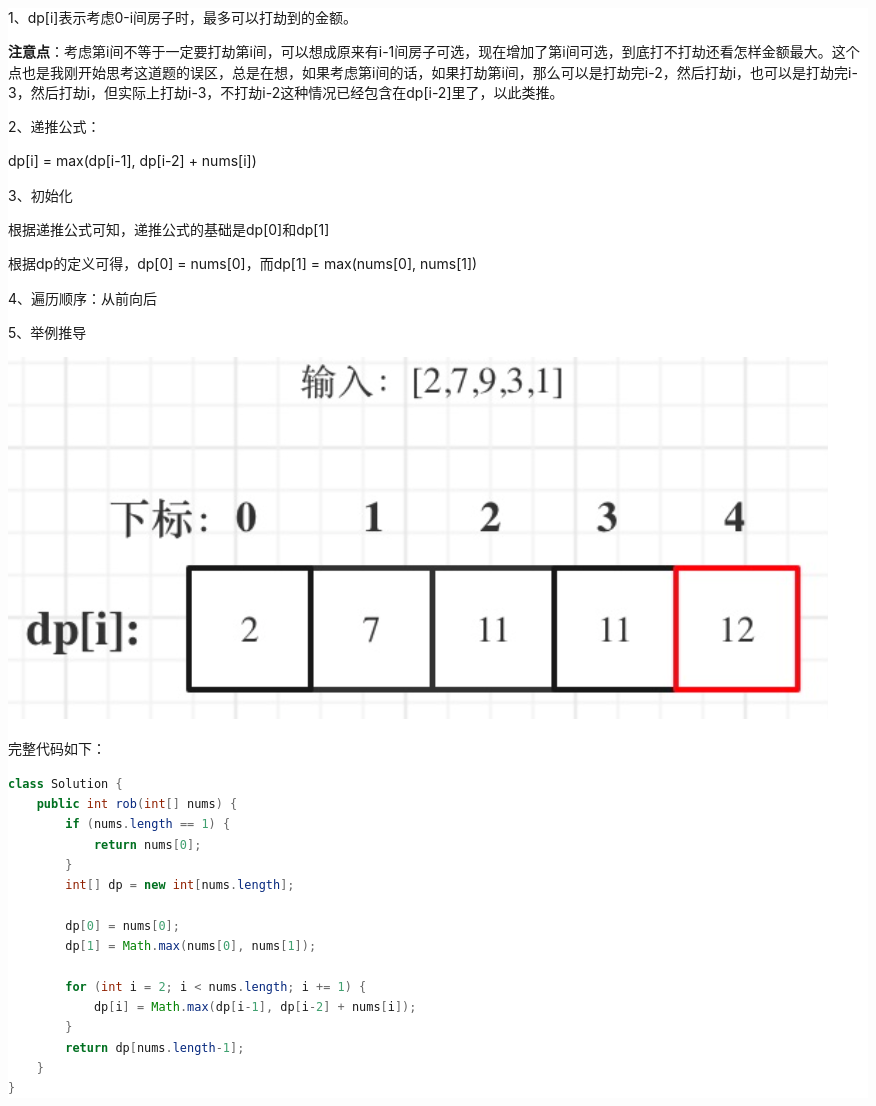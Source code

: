 1、dp[i]表示考虑0-i间房子时，最多可以打劫到的金额。

**注意点**：考虑第i间不等于一定要打劫第i间，可以想成原来有i-1间房子可选，现在增加了第i间可选，到底打不打劫还看怎样金额最大。这个点也是我刚开始思考这道题的误区，总是在想，如果考虑第i间的话，如果打劫第i间，那么可以是打劫完i-2，然后打劫i，也可以是打劫完i-3，然后打劫i，但实际上打劫i-3，不打劫i-2这种情况已经包含在dp[i-2]里了，以此类推。

2、递推公式：

dp[i] = max(dp[i-1], dp[i-2] + nums[i])

3、初始化

根据递推公式可知，递推公式的基础是dp[0]和dp[1]

根据dp的定义可得，dp[0] = nums[0]，而dp[1] = max(nums[0], nums[1])

4、遍历顺序：从前向后

5、举例推导

![1664899501436](image/12_动态规划/1664899501436.png)

完整代码如下：

```java
class Solution {
    public int rob(int[] nums) {
        if (nums.length == 1) {
            return nums[0];
        }
        int[] dp = new int[nums.length];
  
        dp[0] = nums[0];
        dp[1] = Math.max(nums[0], nums[1]);
  
        for (int i = 2; i < nums.length; i += 1) {
            dp[i] = Math.max(dp[i-1], dp[i-2] + nums[i]);
        }
        return dp[nums.length-1]; 
    }
}
```
